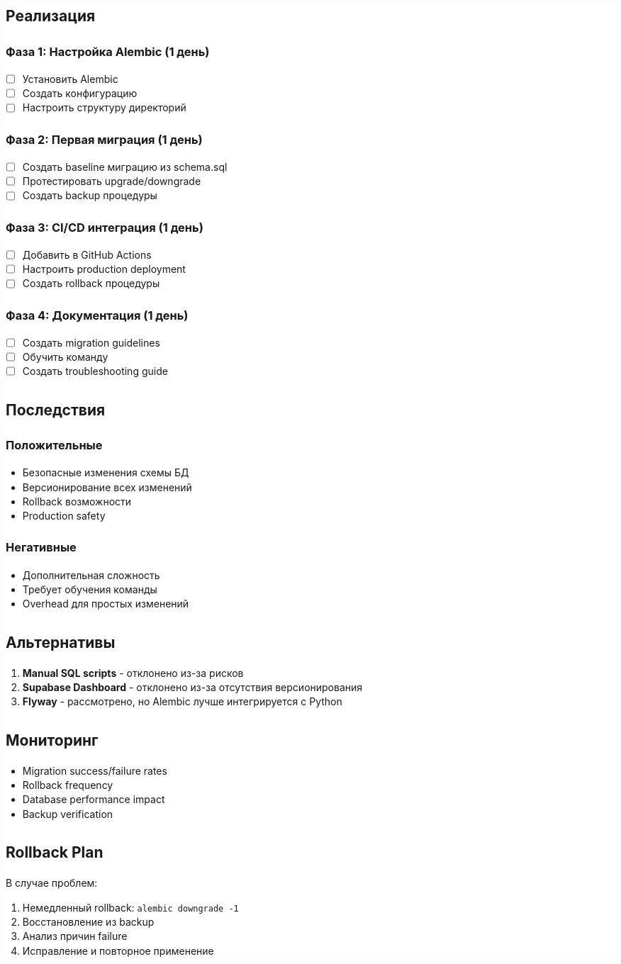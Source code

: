 ## Реализация

### Фаза 1: Настройка Alembic (1 день)
- [ ] Установить Alembic
- [ ] Создать конфигурацию
- [ ] Настроить структуру директорий

### Фаза 2: Первая миграция (1 день)
- [ ] Создать baseline миграцию из schema.sql
- [ ] Протестировать upgrade/downgrade
- [ ] Создать backup процедуры

### Фаза 3: CI/CD интеграция (1 день)
- [ ] Добавить в GitHub Actions
- [ ] Настроить production deployment
- [ ] Создать rollback процедуры

### Фаза 4: Документация (1 день)
- [ ] Создать migration guidelines
- [ ] Обучить команду
- [ ] Создать troubleshooting guide

## Последствия

### Положительные
- Безопасные изменения схемы БД
- Версионирование всех изменений
- Rollback возможности
- Production safety

### Негативные
- Дополнительная сложность
- Требует обучения команды
- Overhead для простых изменений

## Альтернативы

1. **Manual SQL scripts** - отклонено из-за рисков
2. **Supabase Dashboard** - отклонено из-за отсутствия версионирования
3. **Flyway** - рассмотрено, но Alembic лучше интегрируется с Python

## Мониторинг

- Migration success/failure rates
- Rollback frequency
- Database performance impact
- Backup verification

## Rollback Plan

В случае проблем:
1. Немедленный rollback: `alembic downgrade -1`
2. Восстановление из backup
3. Анализ причин failure
4. Исправление и повторное применение